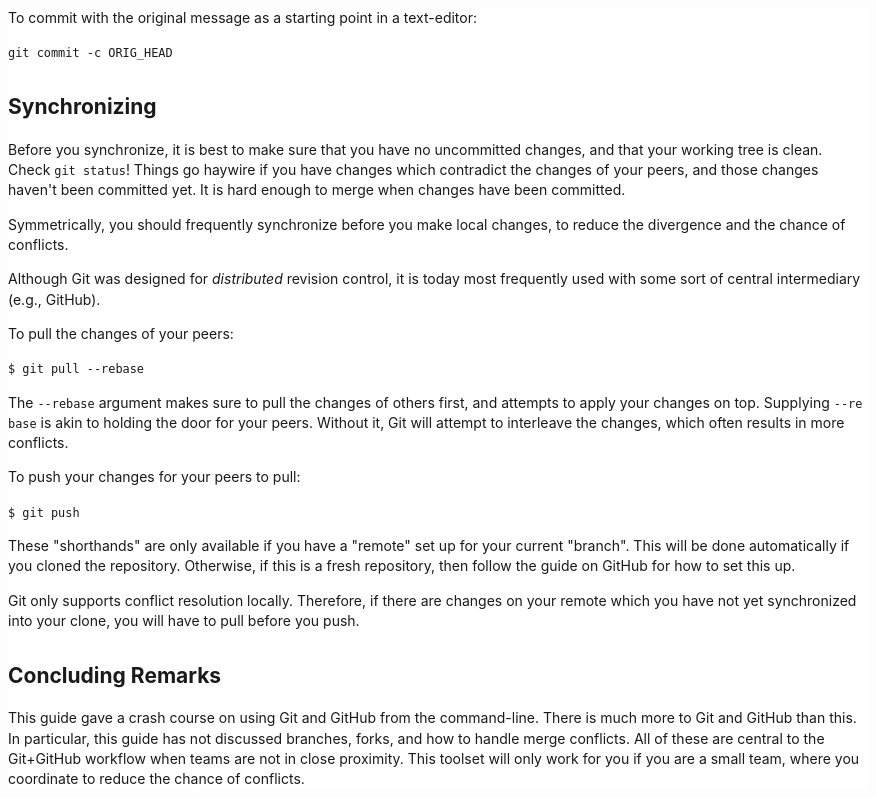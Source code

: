 To commit with the original message as a starting point in a text-editor:

```
git commit -c ORIG_HEAD
```

## Synchronizing

Before you synchronize, it is best to make sure that you have no
uncommitted changes, and that your working tree is clean. Check `git
status`! Things go haywire if you have changes which contradict the
changes of your peers, and those changes haven't been committed yet.
It is hard enough to merge when changes have been committed.

Symmetrically, you should frequently synchronize before you make local
changes, to reduce the divergence and the chance of conflicts.

Although Git was designed for _distributed_ revision control, it is
today most frequently used with some sort of central intermediary
(e.g., GitHub).

To pull the changes of your peers:

```
$ git pull --rebase
```

The `--rebase` argument makes sure to pull the changes of others
first, and attempts to apply your changes on top. Supplying `--rebase`
is akin to holding the door for your peers. Without it, Git will
attempt to interleave the changes, which often results in more
conflicts.

To push your changes for your peers to pull:

```
$ git push
```

These "shorthands" are only available if you have a "remote" set up
for your current "branch". This will be done automatically if you
cloned the repository. Otherwise, if this is a fresh repository, then
follow the guide on GitHub for how to set this up.

Git only supports conflict resolution locally. Therefore, if there are
changes on your remote which you have not yet synchronized into your
clone, you will have to pull before you push.

## Concluding Remarks

This guide gave a crash course on using Git and GitHub from the
command-line. There is much more to Git and GitHub than this. In
particular, this guide has not discussed branches, forks, and how to
handle merge conflicts. All of these are central to the Git+GitHub
workflow when teams are not in close proximity. This toolset will only
work for you if you are a small team, where you coordinate to reduce
the chance of conflicts.
